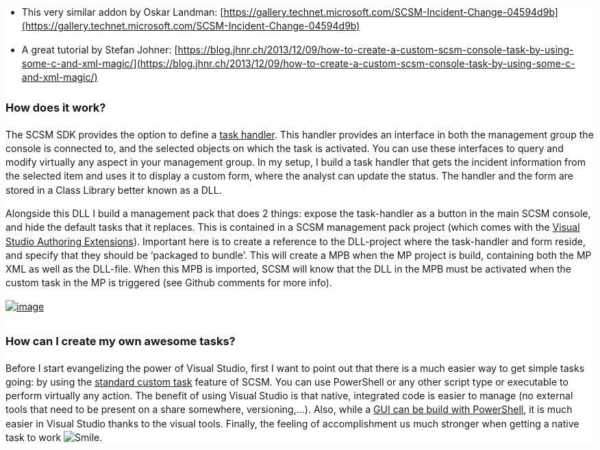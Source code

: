   * This very similar addon by Oskar Landman: [https://gallery.technet.microsoft.com/SCSM-Incident-Change-04594d9b](https://gallery.technet.microsoft.com/SCSM-Incident-Change-04594d9b)
   
  * A great tutorial by Stefan Johner: [https://blog.jhnr.ch/2013/12/09/how-to-create-a-custom-scsm-console-task-by-using-some-c-and-xml-magic/](https://blog.jhnr.ch/2013/12/09/how-to-create-a-custom-scsm-console-task-by-using-some-c-and-xml-magic/)
 

### How does it work?

 

The SCSM SDK provides the option to define a [task handler](https://msdn.microsoft.com/en-us/library/hh964950.aspx). This handler provides an interface in both the management group the console is connected to, and the selected objects on which the task is activated. You can use these interfaces to query and modify virtually any aspect in your management group. In my setup, I build a task handler that gets the incident information from the selected item and uses it to display a custom form, where the analyst can update the status. The handler and the form are stored in a Class Library better known as a DLL.

 

Alongside this DLL I build a management pack that does 2 things: expose the task-handler as a button in the main SCSM console, and hide the default tasks that it replaces. This is contained in a SCSM management pack project (which comes with the [Visual Studio Authoring Extensions](https://www.microsoft.com/en-us/download/details.aspx?id=30169)). Important here is to create a reference to the DLL-project where the task-handler and form reside, and specify that they should be ‘packaged to bundle’. This will create a MPB when the MP project is build, containing both the MP XML as well as the DLL-file. When this MPB is imported, SCSM will know that the DLL in the MPB must be activated when the custom task in the MP is triggered (see Github comments for more info).

 

[![image](http://scug.be/jan/files/2016/05/image_thumb2.png)](http://scug.be/jan/files/2016/05/image2.png)

 

### 

 

## 

 

### How can I create my own awesome tasks?

 

Before I start evangelizing the power of Visual Studio, first I want to point out that there is a much easier way to get simple tasks going: by using the [standard custom task](https://technet.microsoft.com/en-us/library/hh499040(v=sc.12).aspx) feature of SCSM. You can use PowerShell or any other script type or executable to perform virtually any action. The benefit of using Visual Studio is that native, integrated code is easier to manage (no external tools that need to be present on a share somewhere, versioning,…). Also, while a [GUI can be build with PowerShell](http://www.drdobbs.com/windows/building-gui-applications-in-powershell/240049898), it is much easier in Visual Studio thanks to the visual tools. Finally, the feeling of accomplishment us much stronger when getting a native task to work ![Smile](http://scug.be/jan/files/2016/04/wlEmoticon-smile.png).

 